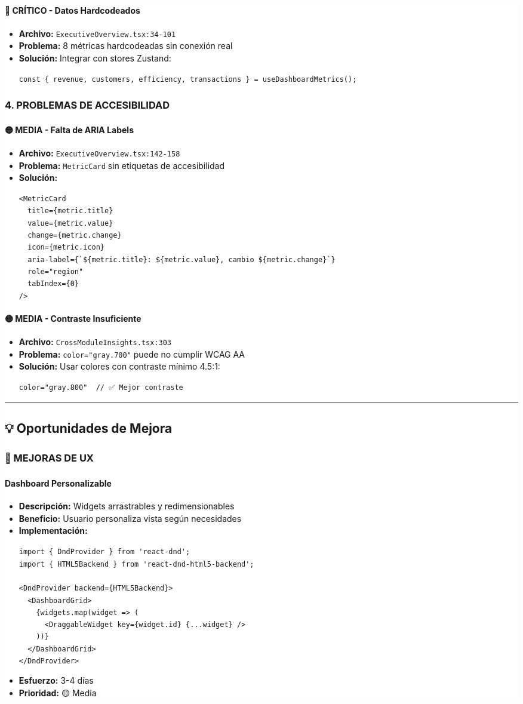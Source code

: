 #### 🔴 **CRÍTICO - Datos Hardcodeados**
- **Archivo:** `ExecutiveOverview.tsx:34-101`
- **Problema:** 8 métricas hardcodeadas sin conexión real
- **Solución:** Integrar con stores Zustand:
  ```tsx
  const { revenue, customers, efficiency, transactions } = useDashboardMetrics();
  ```

### 4. PROBLEMAS DE ACCESIBILIDAD

#### 🟡 **MEDIA - Falta de ARIA Labels**
- **Archivo:** `ExecutiveOverview.tsx:142-158`
- **Problema:** `MetricCard` sin etiquetas de accesibilidad
- **Solución:**
  ```tsx
  <MetricCard
    title={metric.title}
    value={metric.value}
    change={metric.change}
    icon={metric.icon}
    aria-label={`${metric.title}: ${metric.value}, cambio ${metric.change}`}
    role="region"
    tabIndex={0}
  />
  ```

#### 🟡 **MEDIA - Contraste Insuficiente**
- **Archivo:** `CrossModuleInsights.tsx:303`
- **Problema:** `color="gray.700"` puede no cumplir WCAG AA
- **Solución:** Usar colores con contraste mínimo 4.5:1:
  ```tsx
  color="gray.800"  // ✅ Mejor contraste
  ```

---

## 💡 Oportunidades de Mejora

### 🎯 MEJORAS DE UX

#### **Dashboard Personalizable**
- **Descripción:** Widgets arrastrables y redimensionables
- **Beneficio:** Usuario personaliza vista según necesidades
- **Implementación:**
  ```tsx
  import { DndProvider } from 'react-dnd';
  import { HTML5Backend } from 'react-dnd-html5-backend';
  
  <DndProvider backend={HTML5Backend}>
    <DashboardGrid>
      {widgets.map(widget => (
        <DraggableWidget key={widget.id} {...widget} />
      ))}
    </DashboardGrid>
  </DndProvider>
  ```
- **Esfuerzo:** 3-4 días
- **Prioridad:** 🟡 Media
